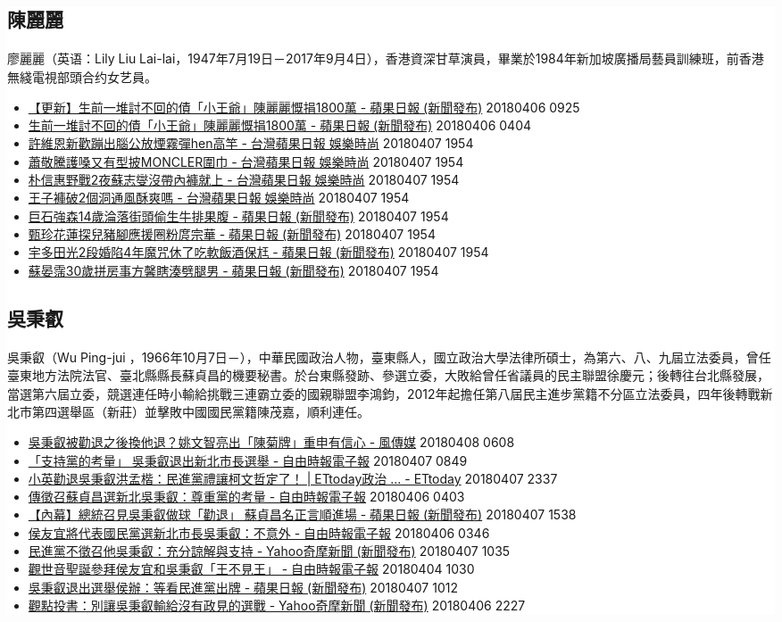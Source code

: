 ## 陳麗麗

廖麗麗（英语：Lily Liu Lai-lai，1947年7月19日－2017年9月4日），香港資深甘草演員，畢業於1984年新加坡廣播局藝員訓練班，前香港無綫電視部頭合约女艺員。
- [【更新】生前一堆討不回的債「小王爺」陳麗麗慨捐1800萬 - 蘋果日報 (新聞發布)](https://tw.appledaily.com/new/realtime/20180406/1329432/ "【更新】生前一堆討不回的債「小王爺」陳麗麗慨捐1800萬 - 蘋果日報 (新聞發布)") 20180406 0925
- [生前一堆討不回的債「小王爺」陳麗麗慨捐1800萬 - 蘋果日報 (新聞發布)](https://tw.appledaily.com/new/realtime/20180406/1329432 "生前一堆討不回的債「小王爺」陳麗麗慨捐1800萬 - 蘋果日報 (新聞發布)") 20180406 0404
- [許維恩新歡蹦出腦公放煙霧彈hen高竿 - 台灣蘋果日報 娛樂時尚](https://tw.entertainment.appledaily.com/daily/20180408/37981327/ "許維恩新歡蹦出腦公放煙霧彈hen高竿 - 台灣蘋果日報 娛樂時尚") 20180407 1954
- [蕭敬騰護嗓又有型披MONCLER圍巾 - 台灣蘋果日報 娛樂時尚](https://tw.entertainment.appledaily.com/daily/20180408/37981534/ "蕭敬騰護嗓又有型披MONCLER圍巾 - 台灣蘋果日報 娛樂時尚") 20180407 1954
- [朴信惠野戰2夜蘇志燮沒帶內褲就上 - 台灣蘋果日報 娛樂時尚](https://tw.entertainment.appledaily.com/daily/20180408/37981521/ "朴信惠野戰2夜蘇志燮沒帶內褲就上 - 台灣蘋果日報 娛樂時尚") 20180407 1954
- [王子褲破2個洞通風酥爽嗎 - 台灣蘋果日報 娛樂時尚](https://tw.entertainment.appledaily.com/daily/20180408/37981336/ "王子褲破2個洞通風酥爽嗎 - 台灣蘋果日報 娛樂時尚") 20180407 1954
- [巨石強森14歲淪落街頭偷生牛排果腹 - 蘋果日報 (新聞發布)](https://tw.appledaily.com/entertainment/daily/20180408/37981514 "巨石強森14歲淪落街頭偷生牛排果腹 - 蘋果日報 (新聞發布)") 20180407 1954
- [甄珍花蓮探兒豬腳應援圈粉庹宗華 - 蘋果日報 (新聞發布)](https://tw.appledaily.com/entertainment/daily/20180408/37981323 "甄珍花蓮探兒豬腳應援圈粉庹宗華 - 蘋果日報 (新聞發布)") 20180407 1954
- [宇多田光2段婚陷4年魔咒休了吃軟飯酒保尪 - 蘋果日報 (新聞發布)](https://tw.appledaily.com/entertainment/daily/20180408/37981502 "宇多田光2段婚陷4年魔咒休了吃軟飯酒保尪 - 蘋果日報 (新聞發布)") 20180407 1954
- [蘇晏霈30歲拼房事方馨瞎湊劈腿男 - 蘋果日報 (新聞發布)](https://tw.appledaily.com/entertainment/daily/20180408/37981316 "蘇晏霈30歲拼房事方馨瞎湊劈腿男 - 蘋果日報 (新聞發布)") 20180407 1954

## 吳秉叡

吳秉叡（Wu Ping-jui ，1966年10月7日－），中華民國政治人物，臺東縣人，國立政治大學法律所碩士，為第六、八、九屆立法委員，曾任臺東地方法院法官、臺北縣縣長蘇貞昌的機要秘書。於台東縣發跡、參選立委，大敗給曾任省議員的民主聯盟徐慶元；後轉往台北縣發展，當選第六屆立委，競選連任時小輸給挑戰三連霸立委的國親聯盟李鴻鈞，2012年起擔任第八屆民主進步黨籍不分區立法委員，四年後轉戰新北市第四選舉區（新莊）並擊敗中國國民黨籍陳茂嘉，順利連任。


- [吳秉叡被勸退之後換他退？姚文智亮出「陳菊牌」重申有信心 - 風傳媒](http://www.storm.mg/article/421741 "吳秉叡被勸退之後換他退？姚文智亮出「陳菊牌」重申有信心 - 風傳媒") 20180408 0608
- [「支持黨的考量」 吳秉叡退出新北市長選舉 - 自由時報電子報](http://news.ltn.com.tw/news/politics/breakingnews/2388587 "「支持黨的考量」 吳秉叡退出新北市長選舉 - 自由時報電子報") 20180407 0849
- [小英勸退吳秉叡洪孟楷：民進黨禮讓柯文哲定了！ | ETtoday政治 ... - ETtoday](https://www.ettoday.net/news/20180408/1145969.htm "小英勸退吳秉叡洪孟楷：民進黨禮讓柯文哲定了！ | ETtoday政治 ... - ETtoday") 20180407 2337
- [傳徵召蘇貞昌選新北吳秉叡：尊重黨的考量 - 自由時報電子報](http://news.ltn.com.tw/news/politics/breakingnews/2387645 "傳徵召蘇貞昌選新北吳秉叡：尊重黨的考量 - 自由時報電子報") 20180406 0403
- [【內幕】總統召見吳秉叡做球「勸退」 蘇貞昌名正言順進場 - 蘋果日報 (新聞發布)](https://tw.appledaily.com/new/realtime/20180407/1330189/ "【內幕】總統召見吳秉叡做球「勸退」 蘇貞昌名正言順進場 - 蘋果日報 (新聞發布)") 20180407 1538
- [侯友宜將代表國民黨選新北市長吳秉叡：不意外 - 自由時報電子報](http://news.ltn.com.tw/news/politics/breakingnews/2387625 "侯友宜將代表國民黨選新北市長吳秉叡：不意外 - 自由時報電子報") 20180406 0346
- [民進黨不徵召他吳秉叡：充分諒解與支持 - Yahoo奇摩新聞 (新聞發布)](https://tw.news.yahoo.com/%E6%B0%91%E9%80%B2%E9%BB%A8%E4%B8%8D%E5%BE%B5%E5%8F%AC%E4%BB%96-%E5%90%B3%E7%A7%89%E5%8F%A1-%E5%85%85%E5%88%86%E8%AB%92%E8%A7%A3%E8%88%87%E6%94%AF%E6%8C%81-102051616.html "民進黨不徵召他吳秉叡：充分諒解與支持 - Yahoo奇摩新聞 (新聞發布)") 20180407 1035
- [觀世音聖誕參拜侯友宜和吳秉叡「王不見王」 - 自由時報電子報](http://news.ltn.com.tw/news/politics/breakingnews/2386441 "觀世音聖誕參拜侯友宜和吳秉叡「王不見王」 - 自由時報電子報") 20180404 1030
- [吳秉叡退出選舉侯辦：等看民進黨出牌 - 蘋果日報 (新聞發布)](https://tw.appledaily.com/new/realtime/20180407/1330123/ "吳秉叡退出選舉侯辦：等看民進黨出牌 - 蘋果日報 (新聞發布)") 20180407 1012
- [觀點投書：別讓吳秉叡輸給沒有政見的選戰 - Yahoo奇摩新聞 (新聞發布)](https://tw.news.yahoo.com/%E8%A7%80%E9%BB%9E%E6%8A%95%E6%9B%B8-%E5%88%A5%E8%AE%93%E5%90%B3%E7%A7%89%E5%8F%A1%E8%BC%B8%E7%B5%A6%E6%B2%92%E6%9C%89%E6%94%BF%E8%A6%8B%E7%9A%84%E9%81%B8%E6%88%B0-220001603.html "觀點投書：別讓吳秉叡輸給沒有政見的選戰 - Yahoo奇摩新聞 (新聞發布)") 20180406 2227
